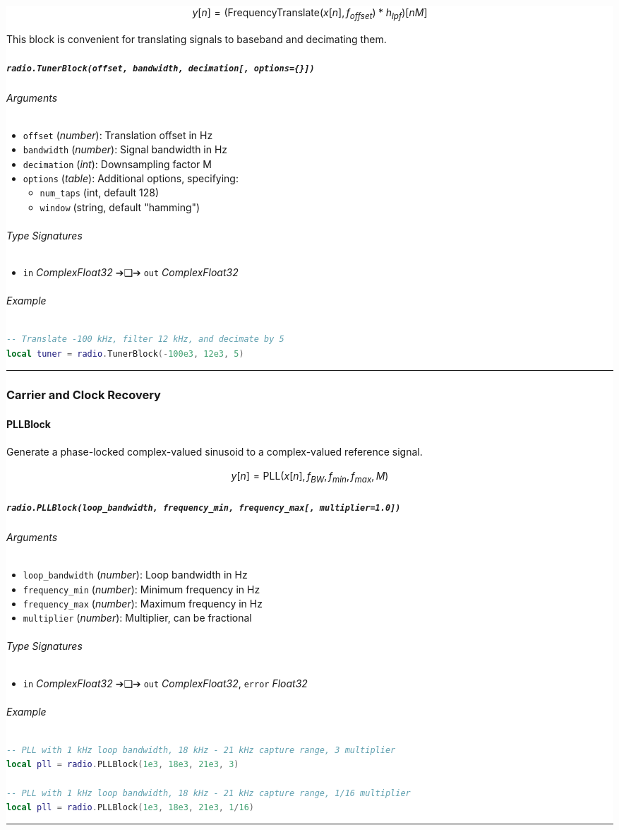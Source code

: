 $$ y[n] = (\text{FrequencyTranslate}(x[n], f_{offset}) * h_{lpf})[nM] $$

This block is convenient for translating signals to baseband and decimating
them.

##### `radio.TunerBlock(offset, bandwidth, decimation[, options={}])`

###### Arguments

* `offset` (*number*): Translation offset in Hz
* `bandwidth` (*number*): Signal bandwidth in Hz
* `decimation` (*int*): Downsampling factor M
* `options` (*table*): Additional options, specifying:
    * `num_taps` (int, default 128)
    * `window` (string, default "hamming")


###### Type Signatures

* `in` *ComplexFloat32* ➔❑➔ `out` *ComplexFloat32*

###### Example

``` lua
-- Translate -100 kHz, filter 12 kHz, and decimate by 5
local tuner = radio.TunerBlock(-100e3, 12e3, 5)
```
--------------------------------------------------------------------------------


### Carrier and Clock Recovery

#### PLLBlock

Generate a phase-locked complex-valued sinusoid to a complex-valued
reference signal.

$$ y[n] = \text{PLL}(x[n], f_{BW}, f_{min}, f_{max}, M) $$

##### `radio.PLLBlock(loop_bandwidth, frequency_min, frequency_max[, multiplier=1.0])`

###### Arguments

* `loop_bandwidth` (*number*): Loop bandwidth in Hz
* `frequency_min` (*number*): Minimum frequency in Hz
* `frequency_max` (*number*): Maximum frequency in Hz
* `multiplier` (*number*): Multiplier, can be fractional

###### Type Signatures

* `in` *ComplexFloat32* ➔❑➔ `out` *ComplexFloat32*, `error` *Float32*

###### Example

``` lua
-- PLL with 1 kHz loop bandwidth, 18 kHz - 21 kHz capture range, 3 multiplier
local pll = radio.PLLBlock(1e3, 18e3, 21e3, 3)

-- PLL with 1 kHz loop bandwidth, 18 kHz - 21 kHz capture range, 1/16 multiplier
local pll = radio.PLLBlock(1e3, 18e3, 21e3, 1/16)
```
--------------------------------------------------------------------------------
